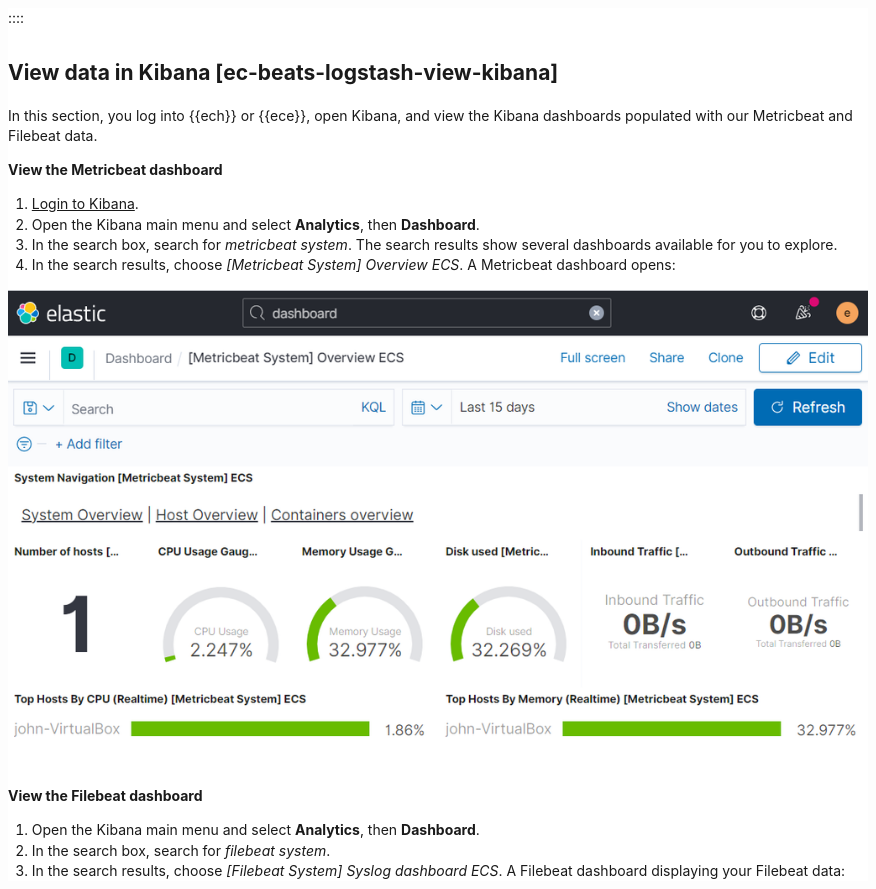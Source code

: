 ::::



## View data in Kibana [ec-beats-logstash-view-kibana]

In this section, you log into {{ech}} or {{ece}}, open Kibana, and view the Kibana dashboards populated with our Metricbeat and Filebeat data.

**View the Metricbeat dashboard**

1. [Login to Kibana](../../../deploy-manage/deploy/elastic-cloud/access-kibana.md).
2. Open the Kibana main menu and select **Analytics**, then **Dashboard**.
3. In the search box, search for *metricbeat system*. The search results show several dashboards available for you to explore.
4. In the search results, choose *[Metricbeat System] Overview ECS*. A Metricbeat dashboard opens:

![A screencapture of the Kibana dashboard named Metricbeat System Overview ECS](../../../images/cloud-ec-logstash-beats-metricbeat-dashboard.png "")

**View the Filebeat dashboard**

1. Open the Kibana main menu and select **Analytics**, then **Dashboard**.
2. In the search box, search for *filebeat system*.
3. In the search results, choose *[Filebeat System] Syslog dashboard ECS*. A Filebeat dashboard displaying your Filebeat data:
